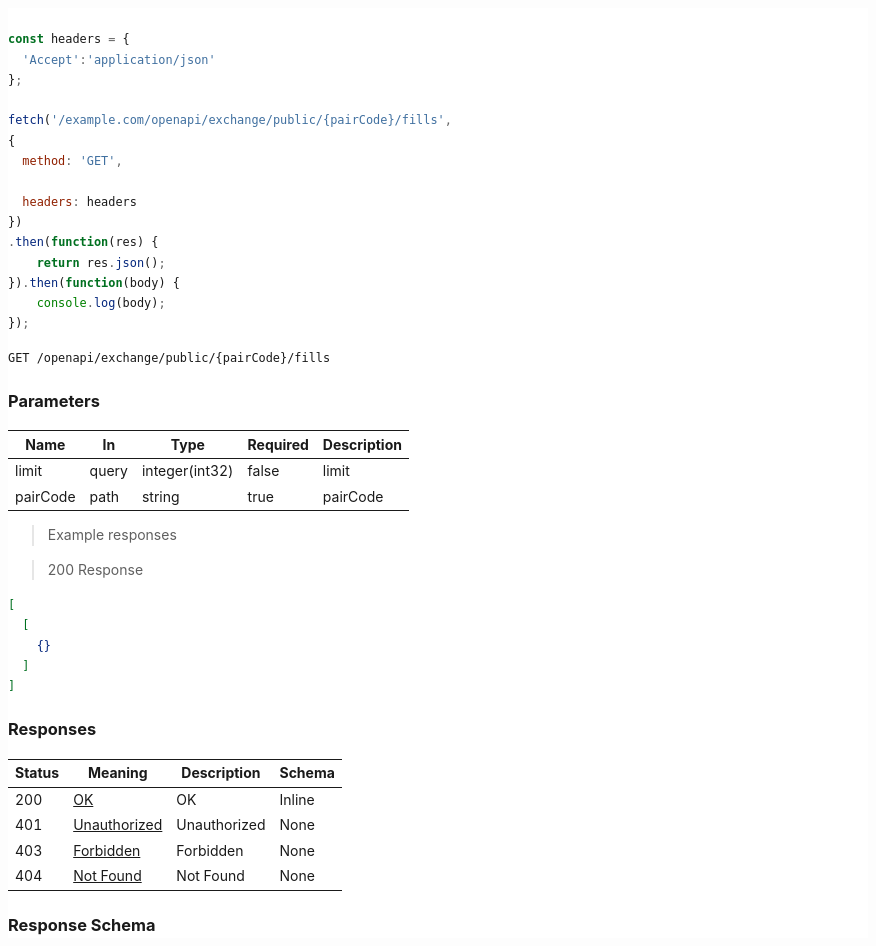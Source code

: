 ```javascript

const headers = {
  'Accept':'application/json'
};

fetch('/example.com/openapi/exchange/public/{pairCode}/fills',
{
  method: 'GET',

  headers: headers
})
.then(function(res) {
    return res.json();
}).then(function(body) {
    console.log(body);
});

```

`GET /openapi/exchange/public/{pairCode}/fills`

<h3 id="获取交易对风险准备金-parameters">Parameters</h3>

|Name|In|Type|Required|Description|
|---|---|---|---|---|
|limit|query|integer(int32)|false|limit|
|pairCode|path|string|true|pairCode|

> Example responses

> 200 Response

```json
[
  [
    {}
  ]
]
```

<h3 id="获取交易对风险准备金-responses">Responses</h3>

|Status|Meaning|Description|Schema|
|---|---|---|---|
|200|[OK](https://tools.ietf.org/html/rfc7231#section-6.3.1)|OK|Inline|
|401|[Unauthorized](https://tools.ietf.org/html/rfc7235#section-3.1)|Unauthorized|None|
|403|[Forbidden](https://tools.ietf.org/html/rfc7231#section-6.5.3)|Forbidden|None|
|404|[Not Found](https://tools.ietf.org/html/rfc7231#section-6.5.4)|Not Found|None|

<h3 id="获取交易对风险准备金-responseschema">Response Schema</h3>
